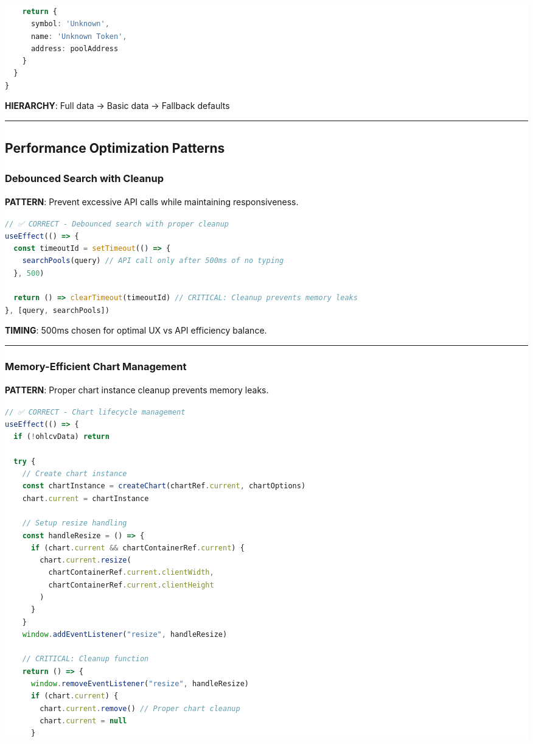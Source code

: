 ```typescript
    return {
      symbol: 'Unknown',
      name: 'Unknown Token',
      address: poolAddress
    }
  }
}
```

**HIERARCHY**: Full data → Basic data → Fallback defaults

---

## Performance Optimization Patterns

### Debounced Search with Cleanup

**PATTERN**: Prevent excessive API calls while maintaining responsiveness.

```typescript
// ✅ CORRECT - Debounced search with proper cleanup
useEffect(() => {
  const timeoutId = setTimeout(() => {
    searchPools(query) // API call only after 500ms of no typing
  }, 500)

  return () => clearTimeout(timeoutId) // CRITICAL: Cleanup prevents memory leaks
}, [query, searchPools])
```

**TIMING**: 500ms chosen for optimal UX vs API efficiency balance.

---

### Memory-Efficient Chart Management

**PATTERN**: Proper chart instance cleanup prevents memory leaks.

```typescript
// ✅ CORRECT - Chart lifecycle management
useEffect(() => {
  if (!ohlcvData) return

  try {
    // Create chart instance
    const chartInstance = createChart(chartRef.current, chartOptions)
    chart.current = chartInstance
    
    // Setup resize handling
    const handleResize = () => {
      if (chart.current && chartContainerRef.current) {
        chart.current.resize(
          chartContainerRef.current.clientWidth,
          chartContainerRef.current.clientHeight
        )
      }
    }
    window.addEventListener("resize", handleResize)
    
    // CRITICAL: Cleanup function
    return () => {
      window.removeEventListener("resize", handleResize)
      if (chart.current) {
        chart.current.remove() // Proper chart cleanup
        chart.current = null
      }
```